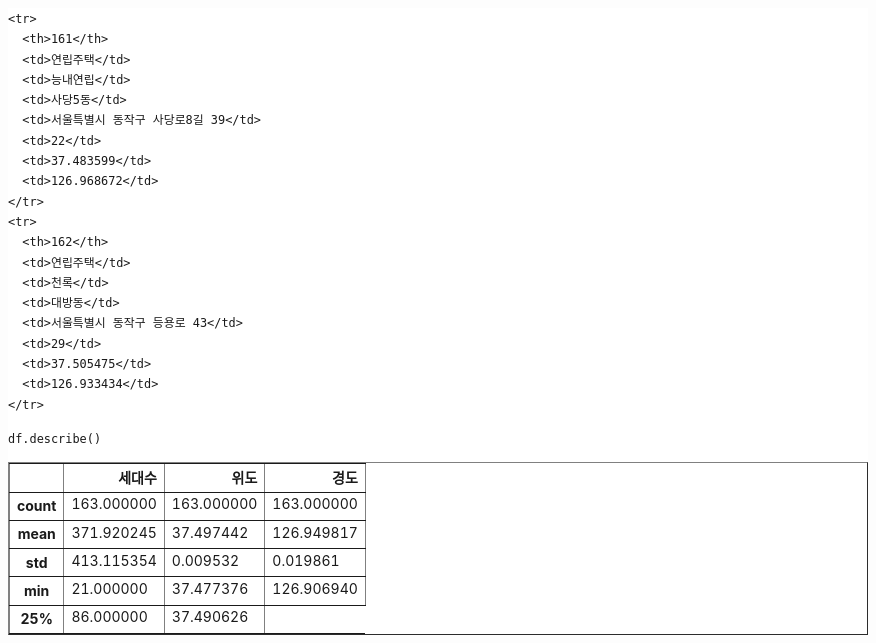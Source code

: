     <tr>
      <th>161</th>
      <td>연립주택</td>
      <td>능내연립</td>
      <td>사당5동</td>
      <td>서울특별시 동작구 사당로8길 39</td>
      <td>22</td>
      <td>37.483599</td>
      <td>126.968672</td>
    </tr>
    <tr>
      <th>162</th>
      <td>연립주택</td>
      <td>천록</td>
      <td>대방동</td>
      <td>서울특별시 동작구 등용로 43</td>
      <td>29</td>
      <td>37.505475</td>
      <td>126.933434</td>
    </tr>
  </tbody>
</table>

```py
df.describe()
```
<table border="1" class="dataframe">
  <thead>
    <tr style="text-align: right;">
      <th></th>
      <th>세대수</th>
      <th>위도</th>
      <th>경도</th>
    </tr>
  </thead>
  <tbody>
    <tr>
      <th>count</th>
      <td>163.000000</td>
      <td>163.000000</td>
      <td>163.000000</td>
    </tr>
    <tr>
      <th>mean</th>
      <td>371.920245</td>
      <td>37.497442</td>
      <td>126.949817</td>
    </tr>
    <tr>
      <th>std</th>
      <td>413.115354</td>
      <td>0.009532</td>
      <td>0.019861</td>
    </tr>
    <tr>
      <th>min</th>
      <td>21.000000</td>
      <td>37.477376</td>
      <td>126.906940</td>
    </tr>
    <tr>
      <th>25%</th>
      <td>86.000000</td>
      <td>37.490626</td>